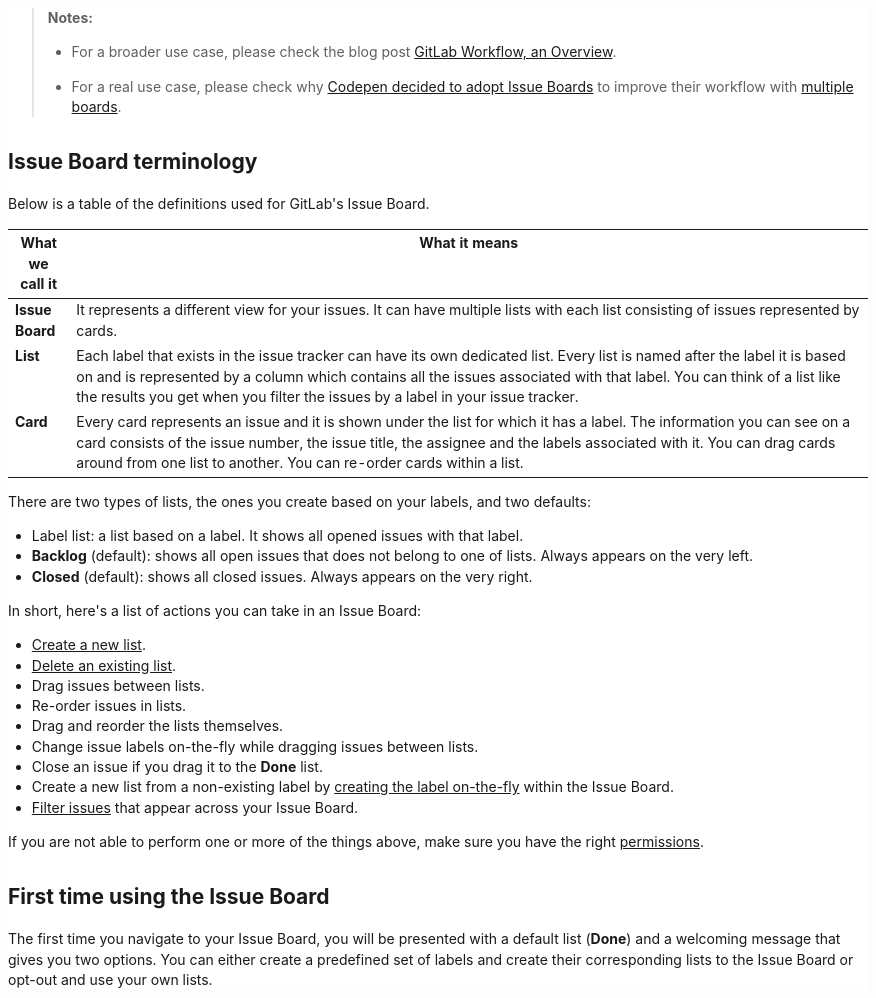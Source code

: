 > **Notes:**
>
>- For a broader use case, please check the blog post
[GitLab Workflow, an Overview](https://about.gitlab.com/2016/10/25/gitlab-workflow-an-overview/#gitlab-workflow-use-case-scenario).
>
>- For a real use case, please check why
[Codepen decided to adopt Issue Boards](https://about.gitlab.com/2017/01/27/codepen-welcome-to-gitlab/#project-management-everything-in-one-place)
to improve their workflow with [multiple boards](https://docs.gitlab.com/ee/user/project/issue_board.html#multiple-issue-boards).

## Issue Board terminology

Below is a table of the definitions used for GitLab's Issue Board.

| What we call it  | What it means |
| --------------  | ------------- |
| **Issue Board** | It represents a different view for your issues. It can have multiple lists with each list consisting of issues represented by cards. |
| **List**        | Each label that exists in the issue tracker can have its own dedicated list. Every list is named after the label it is based on and is represented by a column which contains all the issues associated with that label. You can think of a list like the results you get when you filter the issues by a label in your issue tracker. |
| **Card**        | Every card represents an issue and it is shown under the list for which it has a label. The information you can see on a card consists of the issue number, the issue title, the assignee and the labels associated with it. You can drag cards around from one list to another. You can re-order cards within a list. |

There are two types of lists, the ones you create based on your labels, and
two defaults:

- Label list: a list based on a label. It shows all opened issues with that label.
- **Backlog** (default): shows all open issues that does not belong to one of lists. Always appears on the very left.
- **Closed** (default): shows all closed issues. Always appears on the very right.

In short, here's a list of actions you can take in an Issue Board:

- [Create a new list](#creating-a-new-list).
- [Delete an existing list](#deleting-a-list).
- Drag issues between lists.
- Re-order issues in lists.
- Drag and reorder the lists themselves.
- Change issue labels on-the-fly while dragging issues between lists.
- Close an issue if you drag it to the **Done** list.
- Create a new list from a non-existing label by [creating the label on-the-fly](#creating-a-new-list)
  within the Issue Board.
- [Filter issues](#filtering-issues) that appear across your Issue Board.

If you are not able to perform one or more of the things above, make sure you
have the right [permissions](#permissions).

## First time using the Issue Board

The first time you navigate to your Issue Board, you will be presented with
a default list (**Done**) and a welcoming message that gives
you two options. You can either create a predefined set of labels and create
their corresponding lists to the Issue Board or opt-out and use your own lists.

